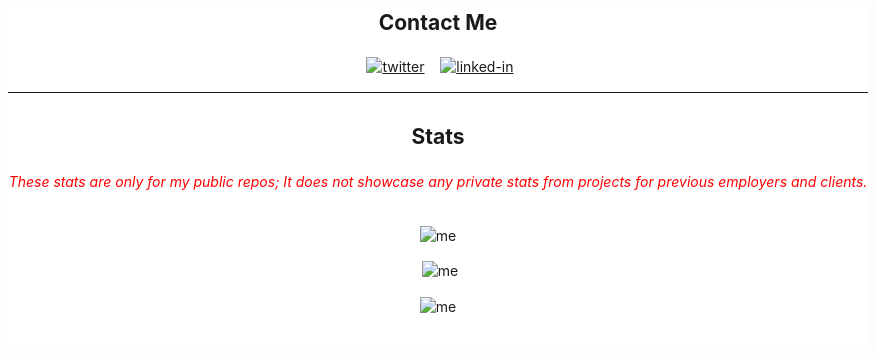 


<h2 align="center">Contact Me</h2>
<p align="center">
	&nbsp&nbsp&nbsp
	<a href="#" target="blank"><img align="center" src="https://raw.githubusercontent.com/rahuldkjain/github-profile-readme-generator/master/src/images/icons/Social/twitter.svg" alt="twitter" height="30" width="40" /></a>&nbsp&nbsp&nbsp
<a href="#" target="blank"><img align="center" src="https://raw.githubusercontent.com/rahuldkjain/github-profile-readme-generator/master/src/images/icons/Social/linked-in-alt.svg" alt="linked-in" height="30" width="40" /></a>&nbsp&nbsp&nbsp
</p>

<hr>



<div align="center" margin="100px 0 0 0">

<h2 align="center">Stats</h2>
<h6 style="color:red">These stats are only for my public repos; It does not showcase any private stats from projects for previous employers and clients.</h6>

  <p><img align="center" src="https://github-readme-stats.vercel.app/api/top-langs?username=proxyparty&show_icons=true&locale=en&layout=compact" alt="me" /></p>

  <p>&nbsp;<img align="center" src="https://github-readme-stats.vercel.app/api?username=proxyparty&show_icons=true&locale=en" alt="me" /></p>

  <p><img align="center" src="https://github-readme-streak-stats.herokuapp.com/?user=proxyparty&" alt="me" /></p>
</div>
<br>




